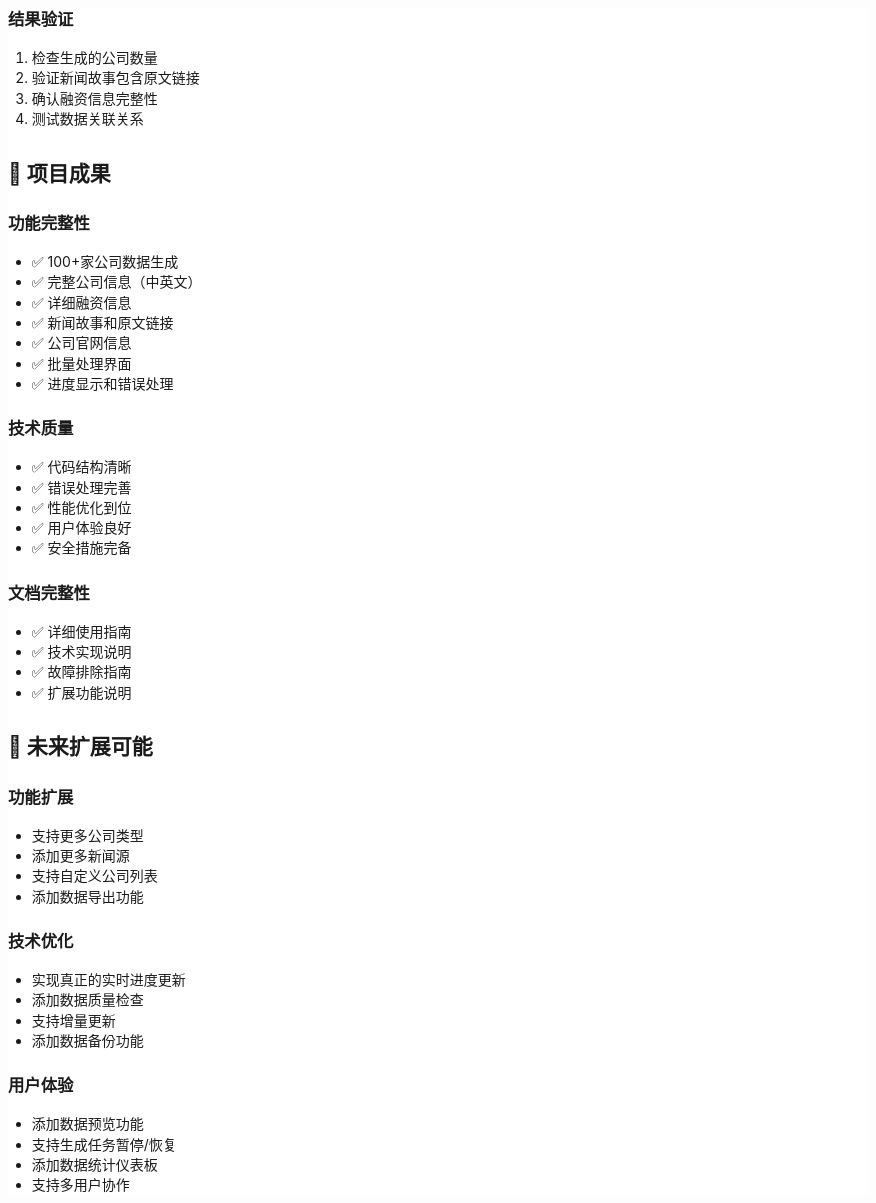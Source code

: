 ### 结果验证
1. 检查生成的公司数量
2. 验证新闻故事包含原文链接
3. 确认融资信息完整性
4. 测试数据关联关系

## 🎉 项目成果

### 功能完整性
- ✅ 100+家公司数据生成
- ✅ 完整公司信息（中英文）
- ✅ 详细融资信息
- ✅ 新闻故事和原文链接
- ✅ 公司官网信息
- ✅ 批量处理界面
- ✅ 进度显示和错误处理

### 技术质量
- ✅ 代码结构清晰
- ✅ 错误处理完善
- ✅ 性能优化到位
- ✅ 用户体验良好
- ✅ 安全措施完备

### 文档完整性
- ✅ 详细使用指南
- ✅ 技术实现说明
- ✅ 故障排除指南
- ✅ 扩展功能说明

## 🔮 未来扩展可能

### 功能扩展
- 支持更多公司类型
- 添加更多新闻源
- 支持自定义公司列表
- 添加数据导出功能

### 技术优化
- 实现真正的实时进度更新
- 添加数据质量检查
- 支持增量更新
- 添加数据备份功能

### 用户体验
- 添加数据预览功能
- 支持生成任务暂停/恢复
- 添加数据统计仪表板
- 支持多用户协作
